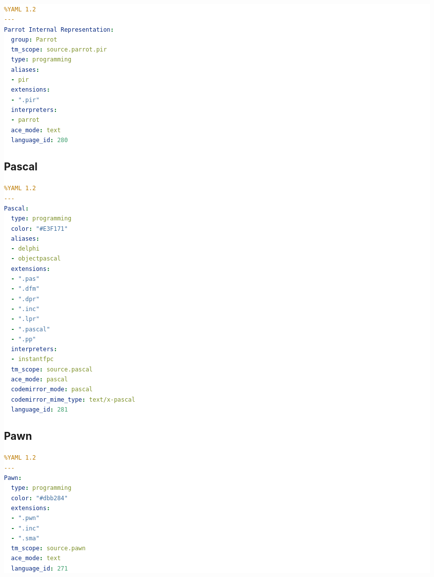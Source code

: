 ```yml
%YAML 1.2
---
Parrot Internal Representation:
  group: Parrot
  tm_scope: source.parrot.pir
  type: programming
  aliases:
  - pir
  extensions:
  - ".pir"
  interpreters:
  - parrot
  ace_mode: text
  language_id: 280
```

## __Pascal__

```yml
%YAML 1.2
---
Pascal:
  type: programming
  color: "#E3F171"
  aliases:
  - delphi
  - objectpascal
  extensions:
  - ".pas"
  - ".dfm"
  - ".dpr"
  - ".inc"
  - ".lpr"
  - ".pascal"
  - ".pp"
  interpreters:
  - instantfpc
  tm_scope: source.pascal
  ace_mode: pascal
  codemirror_mode: pascal
  codemirror_mime_type: text/x-pascal
  language_id: 281
```

## __Pawn__

```yml
%YAML 1.2
---
Pawn:
  type: programming
  color: "#dbb284"
  extensions:
  - ".pwn"
  - ".inc"
  - ".sma"
  tm_scope: source.pawn
  ace_mode: text
  language_id: 271
```
